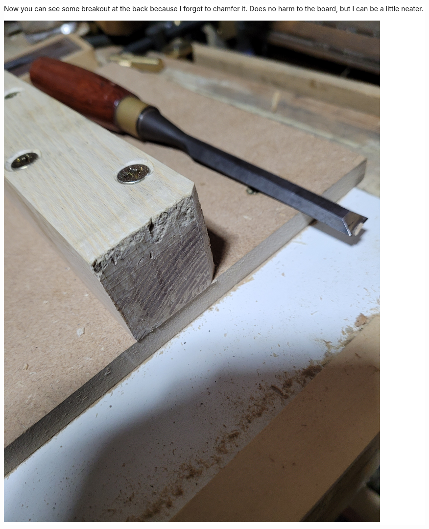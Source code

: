 Now you can see some breakout at the back because I forgot to chamfer it. Does no harm to the board, but I can be a little neater.

![Shooting Board](/assets/images/shootbuild2/26.jpg)
